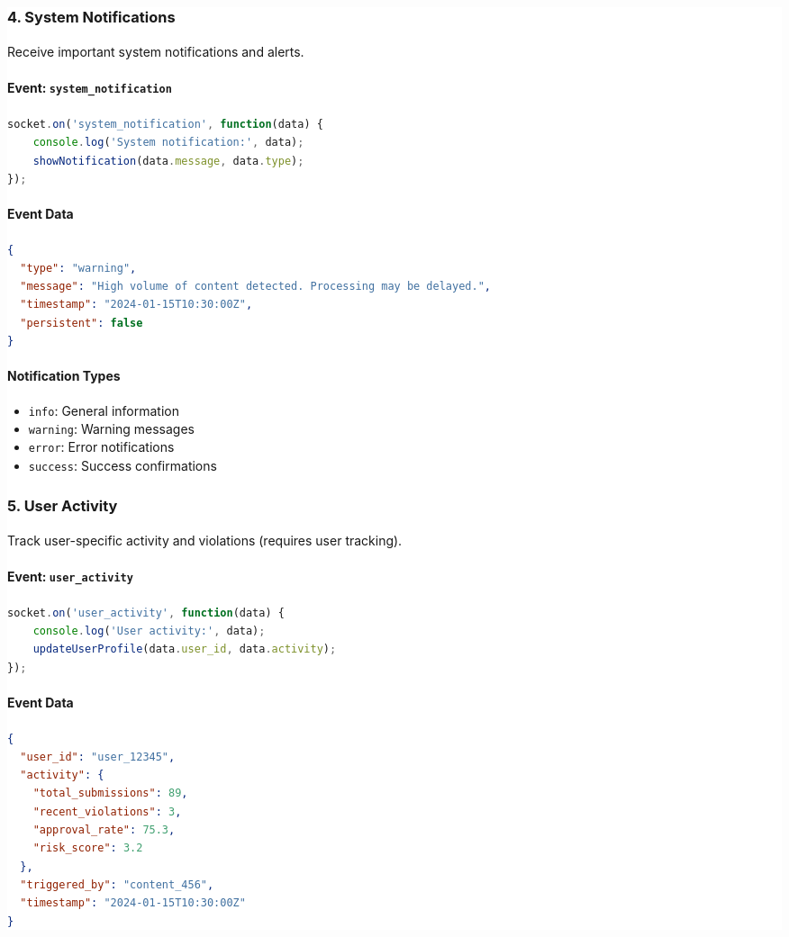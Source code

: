 ### 4. System Notifications

Receive important system notifications and alerts.

#### Event: `system_notification`

```javascript
socket.on('system_notification', function(data) {
    console.log('System notification:', data);
    showNotification(data.message, data.type);
});
```

#### Event Data

```json
{
  "type": "warning",
  "message": "High volume of content detected. Processing may be delayed.",
  "timestamp": "2024-01-15T10:30:00Z",
  "persistent": false
}
```

#### Notification Types

- `info`: General information
- `warning`: Warning messages
- `error`: Error notifications
- `success`: Success confirmations

### 5. User Activity

Track user-specific activity and violations (requires user tracking).

#### Event: `user_activity`

```javascript
socket.on('user_activity', function(data) {
    console.log('User activity:', data);
    updateUserProfile(data.user_id, data.activity);
});
```

#### Event Data

```json
{
  "user_id": "user_12345",
  "activity": {
    "total_submissions": 89,
    "recent_violations": 3,
    "approval_rate": 75.3,
    "risk_score": 3.2
  },
  "triggered_by": "content_456",
  "timestamp": "2024-01-15T10:30:00Z"
}
```
